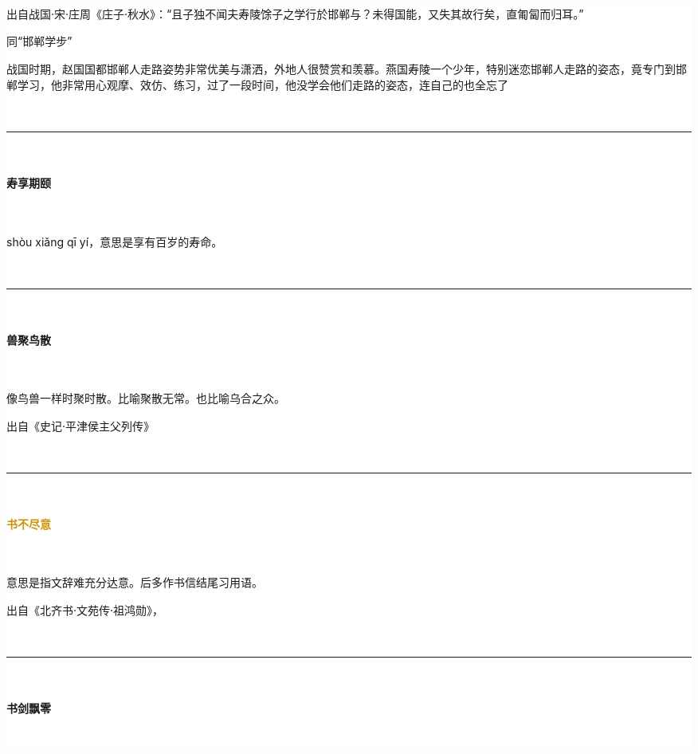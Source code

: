 出自战国·宋·庄周《庄子·秋水》：“且子独不闻夫寿陵馀子之学行於邯郸与？未得国能，又失其故行矣，直匍匐而归耳。”



同“邯郸学步”

战国时期，赵国国都邯郸人走路姿势非常优美与潇洒，外地人很赞赏和羡慕。燕国寿陵一个少年，特别迷恋邯郸人走路的姿态，竟专门到邯郸学习，他非常用心观摩、效仿、练习，过了一段时间，他没学会他们走路的姿态，连自己的也全忘了


<br>

---

<br>

#### 寿享期颐

<br>

shòu xiǎng qī yí，意思是享有百岁的寿命。

<br>

---

<br>

#### 兽聚鸟散

<br>


像鸟兽一样时聚时散。比喻聚散无常。也比喻乌合之众。

出自《史记·平津侯主父列传》

<br>


---

<br>

#### <font color="#CD950C">书不尽意</font>

<br>

意思是指文辞难充分达意。后多作书信结尾习用语。

出自《北齐书·文苑传·祖鸿勋》，

<br>

---

<br>

#### 书剑飘零


<br>

